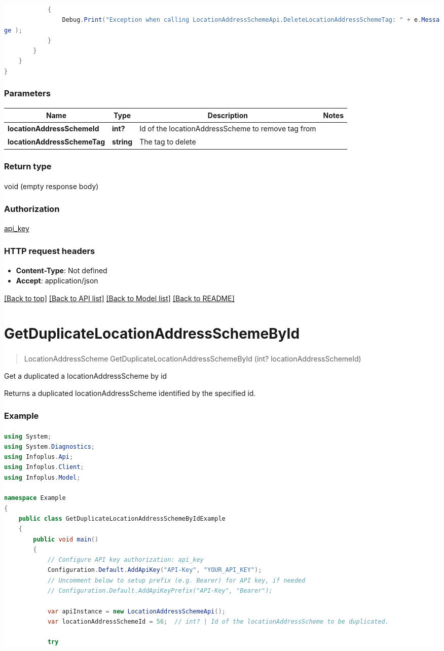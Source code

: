 ```csharp
            {
                Debug.Print("Exception when calling LocationAddressSchemeApi.DeleteLocationAddressSchemeTag: " + e.Message );
            }
        }
    }
}
```

### Parameters

Name | Type | Description  | Notes
------------- | ------------- | ------------- | -------------
 **locationAddressSchemeId** | **int?**| Id of the locationAddressScheme to remove tag from | 
 **locationAddressSchemeTag** | **string**| The tag to delete | 

### Return type

void (empty response body)

### Authorization

[api_key](../README.md#api_key)

### HTTP request headers

 - **Content-Type**: Not defined
 - **Accept**: application/json

[[Back to top]](#) [[Back to API list]](../README.md#documentation-for-api-endpoints) [[Back to Model list]](../README.md#documentation-for-models) [[Back to README]](../README.md)

<a name="getduplicatelocationaddressschemebyid"></a>
# **GetDuplicateLocationAddressSchemeById**
> LocationAddressScheme GetDuplicateLocationAddressSchemeById (int? locationAddressSchemeId)

Get a duplicated a locationAddressScheme by id

Returns a duplicated locationAddressScheme identified by the specified id.

### Example
```csharp
using System;
using System.Diagnostics;
using Infoplus.Api;
using Infoplus.Client;
using Infoplus.Model;

namespace Example
{
    public class GetDuplicateLocationAddressSchemeByIdExample
    {
        public void main()
        {
            // Configure API key authorization: api_key
            Configuration.Default.AddApiKey("API-Key", "YOUR_API_KEY");
            // Uncomment below to setup prefix (e.g. Bearer) for API key, if needed
            // Configuration.Default.AddApiKeyPrefix("API-Key", "Bearer");

            var apiInstance = new LocationAddressSchemeApi();
            var locationAddressSchemeId = 56;  // int? | Id of the locationAddressScheme to be duplicated.

            try
```